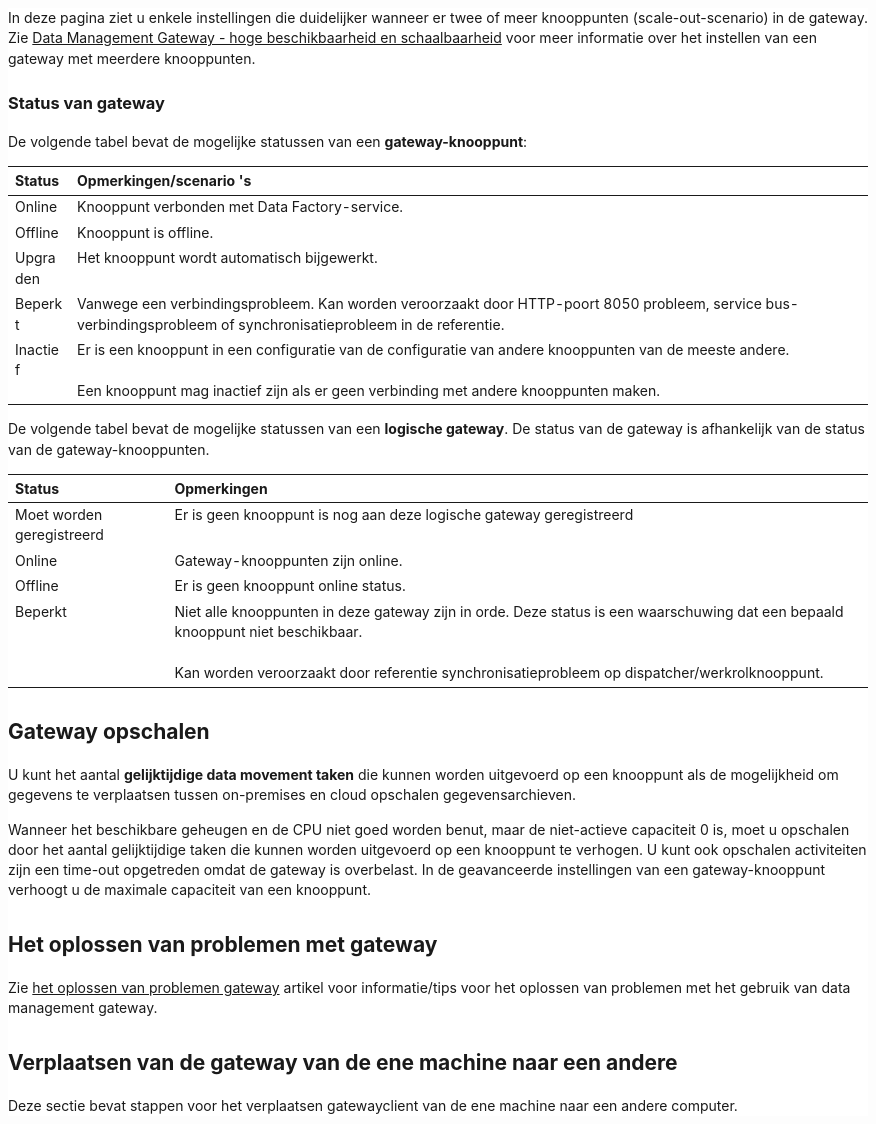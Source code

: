 In deze pagina ziet u enkele instellingen die duidelijker wanneer er twee of meer knooppunten (scale-out-scenario) in de gateway. Zie [Data Management Gateway - hoge beschikbaarheid en schaalbaarheid](data-factory-data-management-gateway-high-availability-scalability.md) voor meer informatie over het instellen van een gateway met meerdere knooppunten.

### <a name="gateway-status"></a>Status van gateway
De volgende tabel bevat de mogelijke statussen van een **gateway-knooppunt**: 

Status  | Opmerkingen/scenario 's
:------- | :------------------
Online | Knooppunt verbonden met Data Factory-service.
Offline | Knooppunt is offline.
Upgraden | Het knooppunt wordt automatisch bijgewerkt.
Beperkt | Vanwege een verbindingsprobleem. Kan worden veroorzaakt door HTTP-poort 8050 probleem, service bus-verbindingsprobleem of synchronisatieprobleem in de referentie. 
Inactief | Er is een knooppunt in een configuratie van de configuratie van andere knooppunten van de meeste andere.<br/><br/> Een knooppunt mag inactief zijn als er geen verbinding met andere knooppunten maken. 


De volgende tabel bevat de mogelijke statussen van een **logische gateway**. De status van de gateway is afhankelijk van de status van de gateway-knooppunten. 

Status | Opmerkingen
:----- | :-------
Moet worden geregistreerd | Er is geen knooppunt is nog aan deze logische gateway geregistreerd
Online | Gateway-knooppunten zijn online.
Offline | Er is geen knooppunt online status.
Beperkt | Niet alle knooppunten in deze gateway zijn in orde. Deze status is een waarschuwing dat een bepaald knooppunt niet beschikbaar. <br/><br/>Kan worden veroorzaakt door referentie synchronisatieprobleem op dispatcher/werkrolknooppunt. 

## <a name="scale-up-gateway"></a>Gateway opschalen
U kunt het aantal **gelijktijdige data movement taken** die kunnen worden uitgevoerd op een knooppunt als de mogelijkheid om gegevens te verplaatsen tussen on-premises en cloud opschalen gegevensarchieven. 

Wanneer het beschikbare geheugen en de CPU niet goed worden benut, maar de niet-actieve capaciteit 0 is, moet u opschalen door het aantal gelijktijdige taken die kunnen worden uitgevoerd op een knooppunt te verhogen. U kunt ook opschalen activiteiten zijn een time-out opgetreden omdat de gateway is overbelast. In de geavanceerde instellingen van een gateway-knooppunt verhoogt u de maximale capaciteit van een knooppunt. 
  

## <a name="troubleshooting-gateway-issues"></a>Het oplossen van problemen met gateway
Zie [het oplossen van problemen gateway](data-factory-troubleshoot-gateway-issues.md) artikel voor informatie/tips voor het oplossen van problemen met het gebruik van data management gateway.  

## <a name="move-gateway-from-one-machine-to-another"></a>Verplaatsen van de gateway van de ene machine naar een andere
Deze sectie bevat stappen voor het verplaatsen gatewayclient van de ene machine naar een andere computer.
